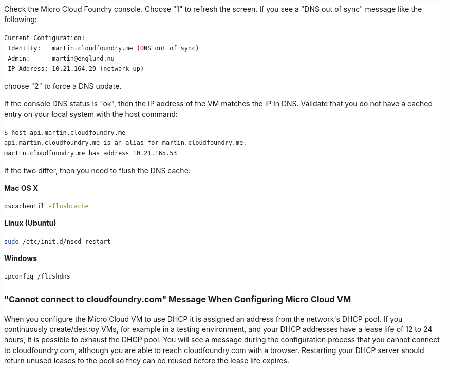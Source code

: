 Check the Micro Cloud Foundry console. Choose "1" to refresh the screen. If you see a "DNS out of sync" message like the following:

```bash
Current Configuration:
 Identity:   martin.cloudfoundry.me (DNS out of sync)
 Admin:      martin@englund.nu
 IP Address: 10.21.164.29 (network up)
```

choose "2" to force a DNS update.

If the console DNS status is "ok", then the IP address of the VM matches the IP in DNS. Validate that you do not have a cached entry on your local system with the host command:

```bash
$ host api.martin.cloudfoundry.me
api.martin.cloudfoundry.me is an alias for martin.cloudfoundry.me.
martin.cloudfoundry.me has address 10.21.165.53

```

If the two differ, then you need to flush the DNS cache:

**Mac OS X**

```bash
dscacheutil -flushcache
```

**Linux (Ubuntu)**

```bash
sudo /etc/init.d/nscd restart
```

**Windows**

```bash
ipconfig /flushdns
```

### <a id='cannot-connect'></a>"Cannot connect to cloudfoundry.com" Message When Configuring Micro Cloud VM ###

When you configure the Micro Cloud VM to use DHCP it is assigned an address from the network's DHCP pool. If you continuously create/destroy VMs, for example in a testing environment, and your DHCP addresses have a lease life of 12 to 24 hours, it is possible to exhaust the DHCP pool. You will see a message during the configuration process that you cannot connect to cloudfoundry.com, although you are able to reach cloudfoundry.com with a browser. Restarting your DHCP server should return unused leases to the pool so they can be reused before the lease life expires.
